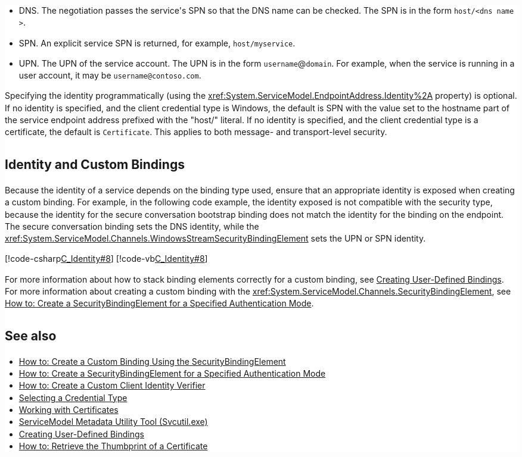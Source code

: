 - DNS. The negotiation passes the service's SPN so that the DNS name can be checked. The SPN is in the form `host/<dns name>`.  
  
- SPN. An explicit service SPN is returned, for example, `host/myservice`.  
  
- UPN. The UPN of the service account. The UPN is in the form `username`@`domain`. For example, when the service is running in a user account, it may be `username@contoso.com`.  
  
 Specifying the identity programmatically (using the <xref:System.ServiceModel.EndpointAddress.Identity%2A> property) is optional. If no identity is specified, and the client credential type is Windows, the default is SPN with the value set to the hostname part of the service endpoint address prefixed with the "host/" literal. If no identity is specified, and the client credential type is a certificate, the default is `Certificate`. This applies to both message- and transport-level security.  
  
## Identity and Custom Bindings  

 Because the identity of a service depends on the binding type used, ensure that an appropriate identity is exposed when creating a custom binding. For example, in the following code example, the identity exposed is not compatible with the security type, because the identity for the secure conversation bootstrap binding does not match the identity for the binding on the endpoint. The secure conversation binding sets the DNS identity, while the <xref:System.ServiceModel.Channels.WindowsStreamSecurityBindingElement> sets the UPN or SPN identity.  
  
 [!code-csharp[C_Identity#8](../../../../samples/snippets/csharp/VS_Snippets_CFX/c_identity/cs/source.cs#8)]
 [!code-vb[C_Identity#8](../../../../samples/snippets/visualbasic/VS_Snippets_CFX/c_identity/vb/source.vb#8)]  
  
 For more information about how to stack binding elements correctly for a custom binding, see [Creating User-Defined Bindings](../extending/creating-user-defined-bindings.md). For more information about creating a custom binding with the <xref:System.ServiceModel.Channels.SecurityBindingElement>, see [How to: Create a SecurityBindingElement for a Specified Authentication Mode](how-to-create-a-securitybindingelement-for-a-specified-authentication-mode.md).  
  
## See also

- [How to: Create a Custom Binding Using the SecurityBindingElement](how-to-create-a-custom-binding-using-the-securitybindingelement.md)
- [How to: Create a SecurityBindingElement for a Specified Authentication Mode](how-to-create-a-securitybindingelement-for-a-specified-authentication-mode.md)
- [How to: Create a Custom Client Identity Verifier](../extending/how-to-create-a-custom-client-identity-verifier.md)
- [Selecting a Credential Type](selecting-a-credential-type.md)
- [Working with Certificates](working-with-certificates.md)
- [ServiceModel Metadata Utility Tool (Svcutil.exe)](../servicemodel-metadata-utility-tool-svcutil-exe.md)
- [Creating User-Defined Bindings](../extending/creating-user-defined-bindings.md)
- [How to: Retrieve the Thumbprint of a Certificate](how-to-retrieve-the-thumbprint-of-a-certificate.md)
